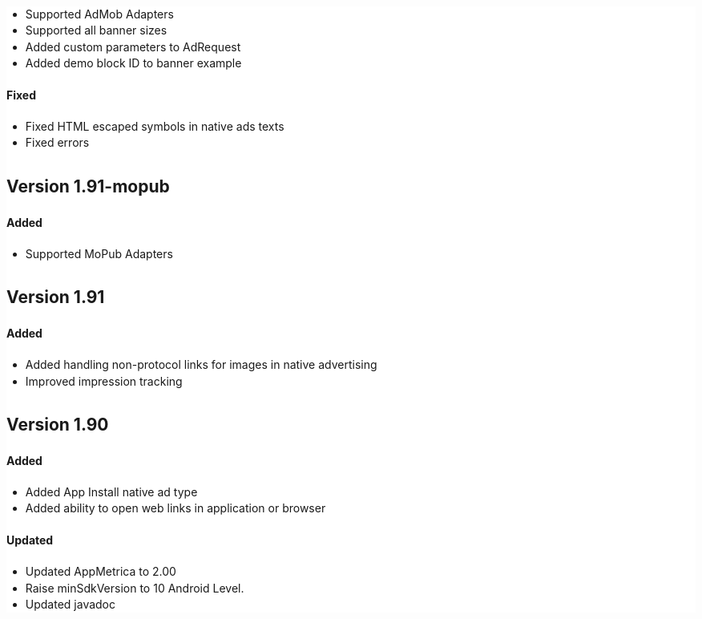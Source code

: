 * Supported AdMob Adapters
* Supported all banner sizes
* Added custom parameters to AdRequest
* Added demo block ID to banner example

#### Fixed

* Fixed HTML escaped symbols in native ads texts
* Fixed errors

## Version 1.91-mopub

#### Added

* Supported MoPub Adapters

## Version 1.91

#### Added

* Added handling non-protocol links for images in native advertising
* Improved impression tracking

## Version 1.90

#### Added

* Added App Install native ad type
* Added ability to open web links in application or browser

#### Updated

* Updated AppMetrica to 2.00
* Raise minSdkVersion to 10 Android Level.
* Updated javadoc
